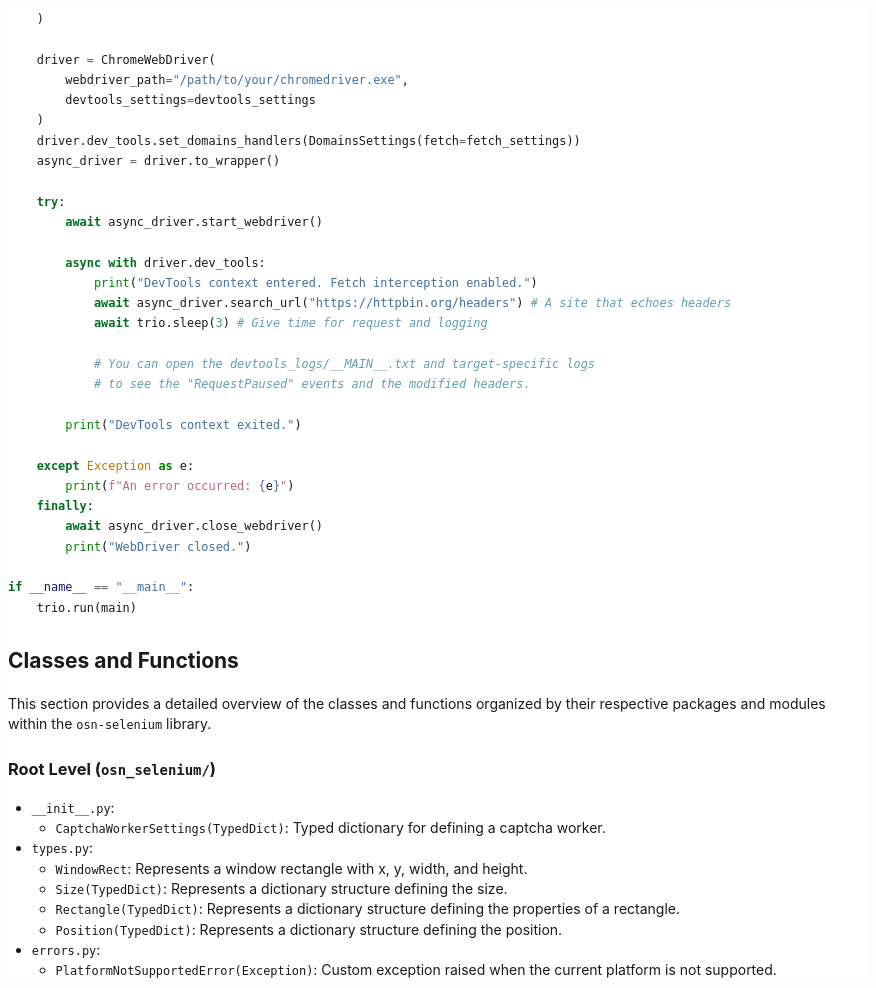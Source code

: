```python
    )

    driver = ChromeWebDriver(
        webdriver_path="/path/to/your/chromedriver.exe",
        devtools_settings=devtools_settings
    )
    driver.dev_tools.set_domains_handlers(DomainsSettings(fetch=fetch_settings))
    async_driver = driver.to_wrapper()

    try:
        await async_driver.start_webdriver()
        
        async with driver.dev_tools:
            print("DevTools context entered. Fetch interception enabled.")
            await async_driver.search_url("https://httpbin.org/headers") # A site that echoes headers
            await trio.sleep(3) # Give time for request and logging
            
            # You can open the devtools_logs/__MAIN__.txt and target-specific logs
            # to see the "RequestPaused" events and the modified headers.

        print("DevTools context exited.")
        
    except Exception as e:
        print(f"An error occurred: {e}")
    finally:
        await async_driver.close_webdriver()
        print("WebDriver closed.")

if __name__ == "__main__":
    trio.run(main)
```

## Classes and Functions

This section provides a detailed overview of the classes and functions organized by their respective packages and modules within the `osn-selenium` library.

### Root Level (`osn_selenium/`)
*   `__init__.py`:
    *   `CaptchaWorkerSettings(TypedDict)`: Typed dictionary for defining a captcha worker.
*   `types.py`:
    *   `WindowRect`: Represents a window rectangle with x, y, width, and height.
    *   `Size(TypedDict)`: Represents a dictionary structure defining the size.
    *   `Rectangle(TypedDict)`: Represents a dictionary structure defining the properties of a rectangle.
    *   `Position(TypedDict)`: Represents a dictionary structure defining the position.
*   `errors.py`:
    *   `PlatformNotSupportedError(Exception)`: Custom exception raised when the current platform is not supported.
